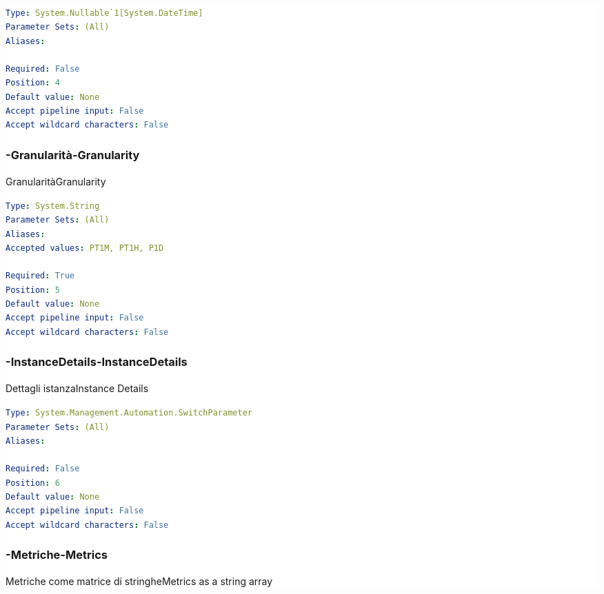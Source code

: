 ```yaml
Type: System.Nullable`1[System.DateTime]
Parameter Sets: (All)
Aliases:

Required: False
Position: 4
Default value: None
Accept pipeline input: False
Accept wildcard characters: False
```

### <span data-ttu-id="aa8ee-117">-Granularità</span><span class="sxs-lookup"><span data-stu-id="aa8ee-117">-Granularity</span></span>
<span data-ttu-id="aa8ee-118">Granularità</span><span class="sxs-lookup"><span data-stu-id="aa8ee-118">Granularity</span></span>

```yaml
Type: System.String
Parameter Sets: (All)
Aliases:
Accepted values: PT1M, PT1H, P1D

Required: True
Position: 5
Default value: None
Accept pipeline input: False
Accept wildcard characters: False
```

### <span data-ttu-id="aa8ee-119">-InstanceDetails</span><span class="sxs-lookup"><span data-stu-id="aa8ee-119">-InstanceDetails</span></span>
<span data-ttu-id="aa8ee-120">Dettagli istanza</span><span class="sxs-lookup"><span data-stu-id="aa8ee-120">Instance Details</span></span>

```yaml
Type: System.Management.Automation.SwitchParameter
Parameter Sets: (All)
Aliases:

Required: False
Position: 6
Default value: None
Accept pipeline input: False
Accept wildcard characters: False
```

### <span data-ttu-id="aa8ee-121">-Metriche</span><span class="sxs-lookup"><span data-stu-id="aa8ee-121">-Metrics</span></span>
<span data-ttu-id="aa8ee-122">Metriche come matrice di stringhe</span><span class="sxs-lookup"><span data-stu-id="aa8ee-122">Metrics as a string array</span></span>
